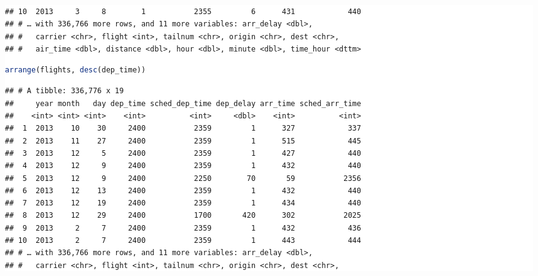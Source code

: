     ## 10  2013     3     8        1           2355         6      431            440
    ## # … with 336,766 more rows, and 11 more variables: arr_delay <dbl>,
    ## #   carrier <chr>, flight <int>, tailnum <chr>, origin <chr>, dest <chr>,
    ## #   air_time <dbl>, distance <dbl>, hour <dbl>, minute <dbl>, time_hour <dttm>

``` r
arrange(flights, desc(dep_time))
```

    ## # A tibble: 336,776 x 19
    ##     year month   day dep_time sched_dep_time dep_delay arr_time sched_arr_time
    ##    <int> <int> <int>    <int>          <int>     <dbl>    <int>          <int>
    ##  1  2013    10    30     2400           2359         1      327            337
    ##  2  2013    11    27     2400           2359         1      515            445
    ##  3  2013    12     5     2400           2359         1      427            440
    ##  4  2013    12     9     2400           2359         1      432            440
    ##  5  2013    12     9     2400           2250        70       59           2356
    ##  6  2013    12    13     2400           2359         1      432            440
    ##  7  2013    12    19     2400           2359         1      434            440
    ##  8  2013    12    29     2400           1700       420      302           2025
    ##  9  2013     2     7     2400           2359         1      432            436
    ## 10  2013     2     7     2400           2359         1      443            444
    ## # … with 336,766 more rows, and 11 more variables: arr_delay <dbl>,
    ## #   carrier <chr>, flight <int>, tailnum <chr>, origin <chr>, dest <chr>,